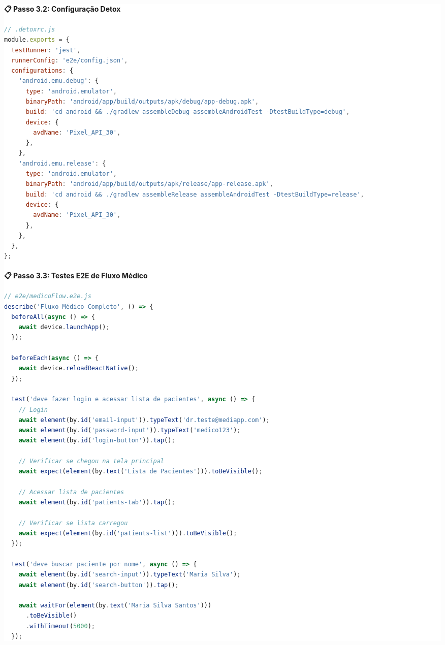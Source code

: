 #### 📋 **Passo 3.2: Configuração Detox**
```javascript
// .detoxrc.js
module.exports = {
  testRunner: 'jest',
  runnerConfig: 'e2e/config.json',
  configurations: {
    'android.emu.debug': {
      type: 'android.emulator',
      binaryPath: 'android/app/build/outputs/apk/debug/app-debug.apk',
      build: 'cd android && ./gradlew assembleDebug assembleAndroidTest -DtestBuildType=debug',
      device: {
        avdName: 'Pixel_API_30',
      },
    },
    'android.emu.release': {
      type: 'android.emulator',
      binaryPath: 'android/app/build/outputs/apk/release/app-release.apk',
      build: 'cd android && ./gradlew assembleRelease assembleAndroidTest -DtestBuildType=release',
      device: {
        avdName: 'Pixel_API_30',
      },
    },
  },
};
```

#### 📋 **Passo 3.3: Testes E2E de Fluxo Médico**
```typescript
// e2e/medicoFlow.e2e.js
describe('Fluxo Médico Completo', () => {
  beforeAll(async () => {
    await device.launchApp();
  });

  beforeEach(async () => {
    await device.reloadReactNative();
  });

  test('deve fazer login e acessar lista de pacientes', async () => {
    // Login
    await element(by.id('email-input')).typeText('dr.teste@mediapp.com');
    await element(by.id('password-input')).typeText('medico123');
    await element(by.id('login-button')).tap();

    // Verificar se chegou na tela principal
    await expect(element(by.text('Lista de Pacientes'))).toBeVisible();

    // Acessar lista de pacientes
    await element(by.id('patients-tab')).tap();
    
    // Verificar se lista carregou
    await expect(element(by.id('patients-list'))).toBeVisible();
  });

  test('deve buscar paciente por nome', async () => {
    await element(by.id('search-input')).typeText('Maria Silva');
    await element(by.id('search-button')).tap();
    
    await waitFor(element(by.text('Maria Silva Santos')))
      .toBeVisible()
      .withTimeout(5000);
  });

```